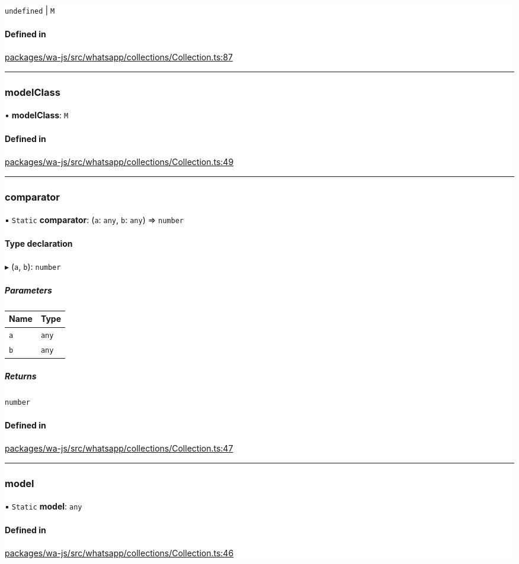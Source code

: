 `undefined` \| `M`

#### Defined in

[packages/wa-js/src/whatsapp/collections/Collection.ts:87](https://github.com/wppconnect-team/wa-js/blob/main/src/whatsapp/collections/Collection.ts#L87)

___

### modelClass

• **modelClass**: `M`

#### Defined in

[packages/wa-js/src/whatsapp/collections/Collection.ts:49](https://github.com/wppconnect-team/wa-js/blob/main/src/whatsapp/collections/Collection.ts#L49)

___

### comparator

▪ `Static` **comparator**: (`a`: `any`, `b`: `any`) => `number`

#### Type declaration

▸ (`a`, `b`): `number`

##### Parameters

| Name | Type |
| :------ | :------ |
| `a` | `any` |
| `b` | `any` |

##### Returns

`number`

#### Defined in

[packages/wa-js/src/whatsapp/collections/Collection.ts:47](https://github.com/wppconnect-team/wa-js/blob/main/src/whatsapp/collections/Collection.ts#L47)

___

### model

▪ `Static` **model**: `any`

#### Defined in

[packages/wa-js/src/whatsapp/collections/Collection.ts:46](https://github.com/wppconnect-team/wa-js/blob/main/src/whatsapp/collections/Collection.ts#L46)
